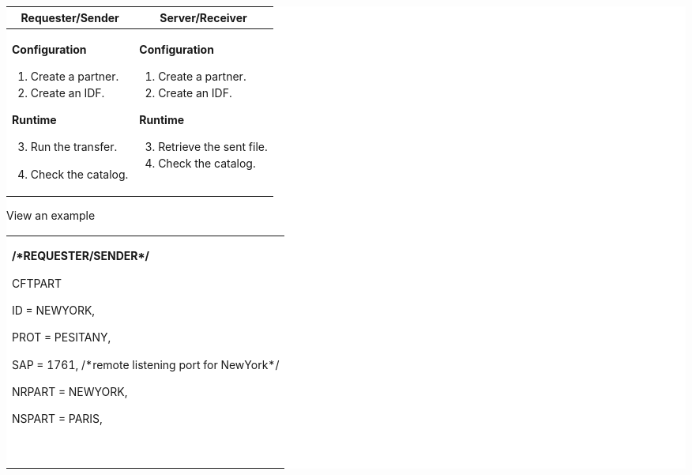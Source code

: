 


<table cellspacing="0">
   <col/>
   <col/>
   <thead>
      <tr>
         <th>Requester/Sender</th>
         <th>Server/Receiver</th>
      </tr>
   </thead>
   <tbody>
      <tr>
         <td>
            <p><b>Configuration</b>
</p>
<ol start="1">
               <li value="1">Create a partner.                </li>
               <li value="2">Create an IDF.               </li>
</ol>
            <p><b>Runtime</b>
</p>
<ol start="3">
               <li value="3">Run the transfer.               </li>
</ol>
<ol start="4">
               <li value="4">Check the catalog.               </li>
</ol>
         </td>
         <td>
            <p><b>Configuration</b>
</p>
<ol start="1">
               <li value="1">Create a partner.               </li>
               <li value="2">Create an IDF.               </li>
</ol>
            <p><b>Runtime</b>
</p>
<ol start="3">
               <li value="3">Retrieve the sent file.               </li>
               <li value="4">Check the catalog.               </li>
</ol>
         </td>
      </tr>
   </tbody>
</table>



View an example



<table cellspacing="0">
   <col/>
   <tbody>
      <tr>
         <td>
            <p><b>/*REQUESTER/SENDER*/</b>
</p>
            <p>CFTPART </p>
            <p>     ID =     NEWYORK,      </p>
            <p>PROT =     PESITANY, </p>
            <p>     SAP =     1761, <span><span>/*</span>remote listening port for NewYork*/</span></p>
            <p>NRPART =     NEWYORK, </p>
            <p>     NSPART =     PARIS,</p>
            <p> </p>